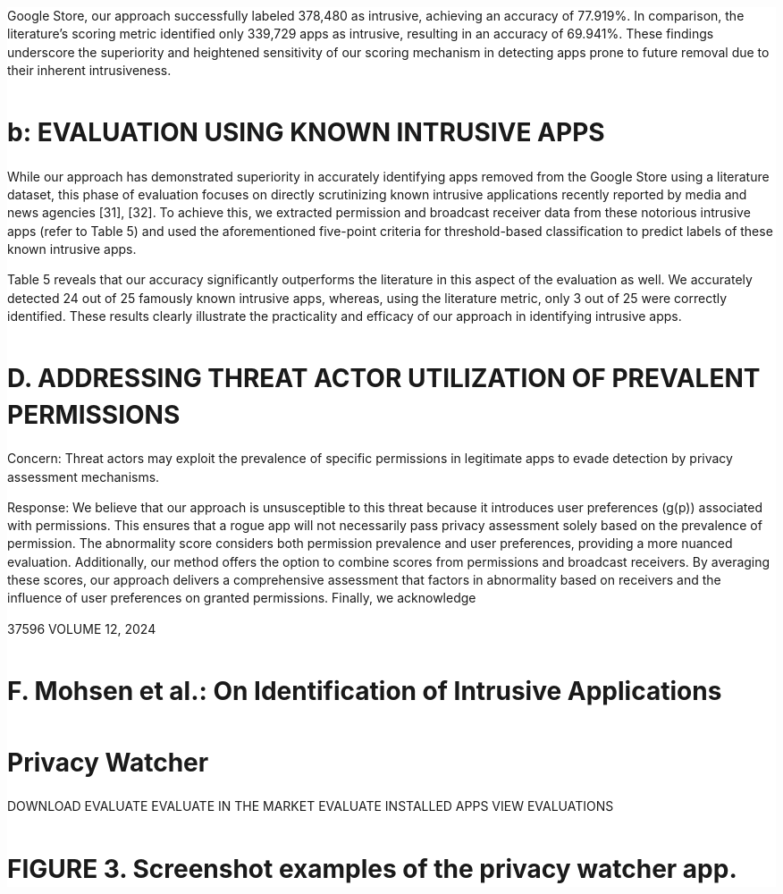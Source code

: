Google Store, our approach successfully labeled 378,480 as intrusive, achieving an accuracy of 77.919%. In comparison, the literature’s scoring metric identified only 339,729 apps as intrusive, resulting in an accuracy of 69.941%. These findings underscore the superiority and heightened sensitivity of our scoring mechanism in detecting apps prone to future removal due to their inherent intrusiveness.

# b: EVALUATION USING KNOWN INTRUSIVE APPS

While our approach has demonstrated superiority in accurately identifying apps removed from the Google Store using a literature dataset, this phase of evaluation focuses on directly scrutinizing known intrusive applications recently reported by media and news agencies [31], [32]. To achieve this, we extracted permission and broadcast receiver data from these notorious intrusive apps (refer to Table 5) and used the aforementioned five-point criteria for threshold-based classification to predict labels of these known intrusive apps.

Table 5 reveals that our accuracy significantly outperforms the literature in this aspect of the evaluation as well. We accurately detected 24 out of 25 famously known intrusive apps, whereas, using the literature metric, only 3 out of 25 were correctly identified. These results clearly illustrate the practicality and efficacy of our approach in identifying intrusive apps.

# D. ADDRESSING THREAT ACTOR UTILIZATION OF PREVALENT PERMISSIONS

Concern: Threat actors may exploit the prevalence of specific permissions in legitimate apps to evade detection by privacy assessment mechanisms.

Response: We believe that our approach is unsusceptible to this threat because it introduces user preferences (g(p)) associated with permissions. This ensures that a rogue app will not necessarily pass privacy assessment solely based on the prevalence of permission. The abnormality score considers both permission prevalence and user preferences, providing a more nuanced evaluation. Additionally, our method offers the option to combine scores from permissions and broadcast receivers. By averaging these scores, our approach delivers a comprehensive assessment that factors in abnormality based on receivers and the influence of user preferences on granted permissions. Finally, we acknowledge

37596 VOLUME 12, 2024

# F. Mohsen et al.: On Identification of Intrusive Applications

# Privacy Watcher

DOWNLOAD
EVALUATE
EVALUATE IN THE MARKET
EVALUATE INSTALLED APPS
VIEW EVALUATIONS

# FIGURE 3. Screenshot examples of the privacy watcher app.
